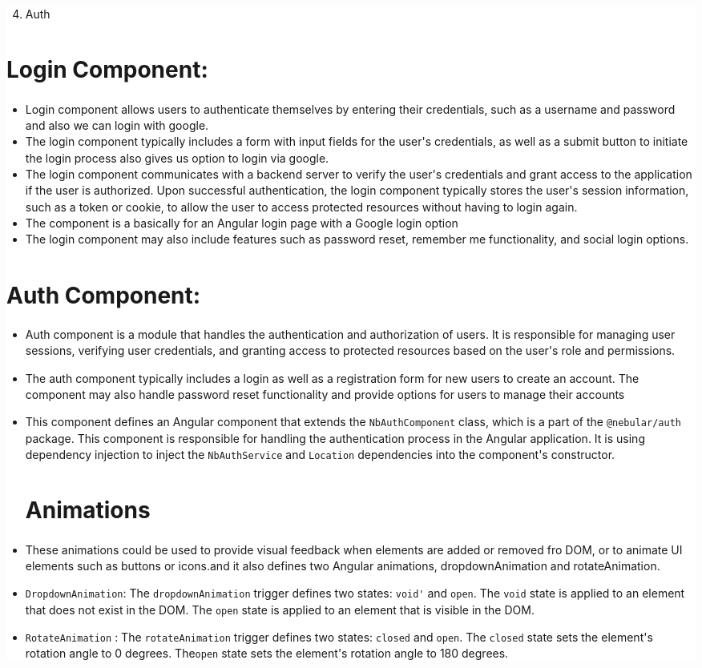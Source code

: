 4. Auth 

# Login Component:

- Login component allows users to authenticate themselves by entering their credentials, such as a username and password and also we can login with google.
- The login component typically includes a form with input fields for the user's credentials, as well as a submit button to initiate the login process also gives us option to login via google.
- The login component communicates with a backend server to verify the user's credentials and grant access to the application if the user is authorized. Upon successful authentication, the login component typically stores the user's session information, such as a token or cookie, to allow the user to access protected resources without having to login again.
- The component is a basically for an Angular login page with a Google login option
- The login component may also include features such as password reset, remember me functionality, and social login options.

# Auth Component:

- Auth component is a module that handles the authentication and authorization of users. It is responsible 
  for managing user sessions, verifying user credentials, and granting access to protected resources based on the user's role and permissions.

- The auth component typically includes a login as well as a registration form for new users to create an 
  account. The component may also handle password reset functionality and provide options for users to manage their accounts

- This component defines an Angular component that extends the `NbAuthComponent` class, which is a part of 
  the `@nebular/auth` package. This component is responsible for handling the authentication process in the Angular application. It is using dependency injection to inject the `NbAuthService` and `Location` dependencies into the component's constructor.


  # Animations

- These animations could be used to provide visual feedback when elements are added or removed fro DOM, 
  or to animate UI elements such as buttons or icons.and it also defines two Angular animations, dropdownAnimation and rotateAnimation.

- `DropdownAnimation`: The `dropdownAnimation` trigger defines two states: `void'` and `open`. The `void` 
   state is applied to an element that does not exist in the DOM. The `open` state is applied to an element that is visible in the DOM.
- `RotateAnimation` : The `rotateAnimation` trigger defines two states: `closed` and `open`. The `closed` 
   state sets the element's rotation angle to 0 degrees. The`open` state sets the element's rotation angle to 180 degrees.

